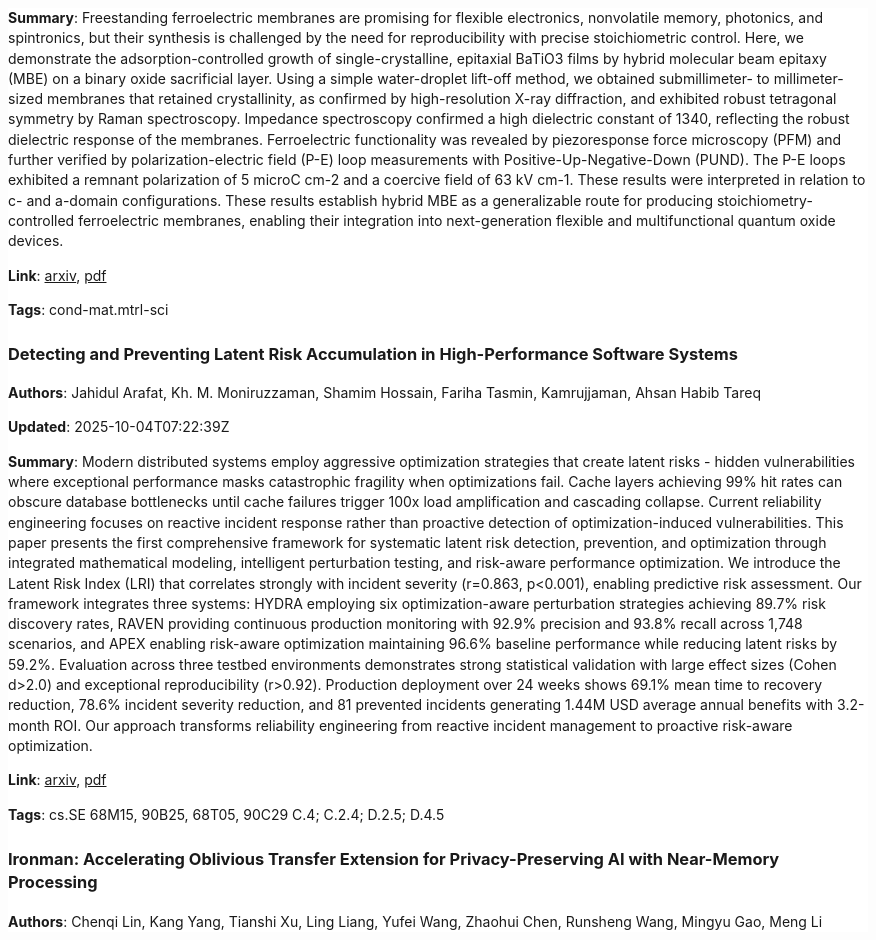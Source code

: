 **Summary**: Freestanding ferroelectric membranes are promising for flexible electronics, nonvolatile memory, photonics, and spintronics, but their synthesis is challenged by the need for reproducibility with precise stoichiometric control. Here, we demonstrate the adsorption-controlled growth of single-crystalline, epitaxial BaTiO3 films by hybrid molecular beam epitaxy (MBE) on a binary oxide sacrificial layer. Using a simple water-droplet lift-off method, we obtained submillimeter- to millimeter-sized membranes that retained crystallinity, as confirmed by high-resolution X-ray diffraction, and exhibited robust tetragonal symmetry by Raman spectroscopy. Impedance spectroscopy confirmed a high dielectric constant of 1340, reflecting the robust dielectric response of the membranes. Ferroelectric functionality was revealed by piezoresponse force microscopy (PFM) and further verified by polarization-electric field (P-E) loop measurements with Positive-Up-Negative-Down (PUND). The P-E loops exhibited a remnant polarization of 5 microC cm-2 and a coercive field of 63 kV cm-1. These results were interpreted in relation to c- and a-domain configurations. These results establish hybrid MBE as a generalizable route for producing stoichiometry-controlled ferroelectric membranes, enabling their integration into next-generation flexible and multifunctional quantum oxide devices.

**Link**: [arxiv](http://arxiv.org/abs/2510.03834v1),  [pdf](http://arxiv.org/pdf/2510.03834v1)

**Tags**: cond-mat.mtrl-sci 



### Detecting and Preventing Latent Risk Accumulation in High-Performance   Software Systems
**Authors**: Jahidul Arafat, Kh. M. Moniruzzaman, Shamim Hossain, Fariha Tasmin, Kamrujjaman, Ahsan Habib Tareq

**Updated**: 2025-10-04T07:22:39Z

**Summary**: Modern distributed systems employ aggressive optimization strategies that create latent risks - hidden vulnerabilities where exceptional performance masks catastrophic fragility when optimizations fail. Cache layers achieving 99% hit rates can obscure database bottlenecks until cache failures trigger 100x load amplification and cascading collapse. Current reliability engineering focuses on reactive incident response rather than proactive detection of optimization-induced vulnerabilities. This paper presents the first comprehensive framework for systematic latent risk detection, prevention, and optimization through integrated mathematical modeling, intelligent perturbation testing, and risk-aware performance optimization. We introduce the Latent Risk Index (LRI) that correlates strongly with incident severity (r=0.863, p<0.001), enabling predictive risk assessment. Our framework integrates three systems: HYDRA employing six optimization-aware perturbation strategies achieving 89.7% risk discovery rates, RAVEN providing continuous production monitoring with 92.9% precision and 93.8% recall across 1,748 scenarios, and APEX enabling risk-aware optimization maintaining 96.6% baseline performance while reducing latent risks by 59.2%. Evaluation across three testbed environments demonstrates strong statistical validation with large effect sizes (Cohen d>2.0) and exceptional reproducibility (r>0.92). Production deployment over 24 weeks shows 69.1% mean time to recovery reduction, 78.6% incident severity reduction, and 81 prevented incidents generating 1.44M USD average annual benefits with 3.2-month ROI. Our approach transforms reliability engineering from reactive incident management to proactive risk-aware optimization.

**Link**: [arxiv](http://arxiv.org/abs/2510.03712v1),  [pdf](http://arxiv.org/pdf/2510.03712v1)

**Tags**: cs.SE 68M15, 90B25, 68T05, 90C29 C.4; C.2.4; D.2.5; D.4.5 



### Ironman: Accelerating Oblivious Transfer Extension for   Privacy-Preserving AI with Near-Memory Processing
**Authors**: Chenqi Lin, Kang Yang, Tianshi Xu, Ling Liang, Yufei Wang, Zhaohui Chen, Runsheng Wang, Mingyu Gao, Meng Li
